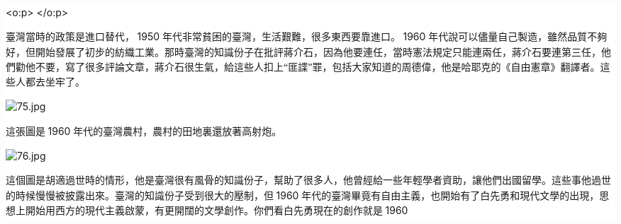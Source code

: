   <o:p>
  </o:p>
 </p>
 <p class="MsoNormal">
  <span lang="ZH-CN" style="font-family:宋体;mso-ascii-font-family:
Calibri;mso-ascii-theme-font:minor-latin;mso-fareast-font-family:宋体;mso-fareast-theme-font:
minor-fareast">
   臺灣當時的政策是進口替代，
  </span>
  1950
  <span lang="ZH-CN" style="font-family:
宋体;mso-ascii-font-family:Calibri;mso-ascii-theme-font:minor-latin;mso-fareast-font-family:
宋体;mso-fareast-theme-font:minor-fareast">
   年代非常貧困的臺灣，生活艱難，很多東西要靠進口。
  </span>
  1960
  <span lang="ZH-CN" style="font-family:宋体;mso-ascii-font-family:Calibri;mso-ascii-theme-font:
minor-latin;mso-fareast-font-family:宋体;mso-fareast-theme-font:minor-fareast">
   年代說可以儘量自己製造，雖然品質不夠好，但開始發展了初步的紡織工業。那時臺灣的知識份子在批評蔣介石，因為他要連任，當時憲法規定只能連兩任，蔣介石要連第三任，他們勸他不要，寫了很多評論文章，蔣介石很生氣，給這些人扣上“匪諜”罪，包括大家知道的周德偉，他是哈耶克的《自由憲章》翻譯者。這些人都去坐牢了。
  </span>
  <o:p>
  </o:p>
 </p>
 <p class="MsoNormal">
  <img alt="75.jpg" border="0" height="201" src="http://mjlsh.usc.cuhk.edu.hk/medias/contents/3355/75.jpg" width="300"/>
  <o:p>
  </o:p>
 </p>
 <p class="MsoNormal">
  <span lang="ZH-CN" style="font-family:宋体;mso-ascii-font-family:
Calibri;mso-ascii-theme-font:minor-latin;mso-fareast-font-family:宋体;mso-fareast-theme-font:
minor-fareast">
   這張圖是
  </span>
  1960
  <span lang="ZH-CN" style="font-family:宋体;
mso-ascii-font-family:Calibri;mso-ascii-theme-font:minor-latin;mso-fareast-font-family:
宋体;mso-fareast-theme-font:minor-fareast">
   年代的臺灣農村，農村的田地裏還放著高射炮。
  </span>
  <o:p>
  </o:p>
 </p>
 <p class="MsoNormal">
  <img alt="76.jpg" border="0" height="208" src="http://mjlsh.usc.cuhk.edu.hk/medias/contents/3355/76.jpg" width="300"/>
  <o:p>
  </o:p>
 </p>
 <p class="MsoNormal">
  <span lang="ZH-CN" style="font-family:宋体;mso-ascii-font-family:
Calibri;mso-ascii-theme-font:minor-latin;mso-fareast-font-family:宋体;mso-fareast-theme-font:
minor-fareast">
   這個圖是胡適過世時的情形，他是臺灣很有風骨的知識份子，幫助了很多人，他曾經給一些年輕學者資助，讓他們出國留學。這些事他過世的時候慢慢被披露出來。臺灣的知識份子受到很大的壓制，但
  </span>
  1960
  <span lang="ZH-CN" style="font-family:宋体;mso-ascii-font-family:Calibri;mso-ascii-theme-font:
minor-latin;mso-fareast-font-family:宋体;mso-fareast-theme-font:minor-fareast">
   年代的臺灣畢竟有自由主義，也開始有了白先勇和現代文學的出現，思想上開始用西方的現代主義啟蒙，有更開闊的文學創作。你們看白先勇現在的創作就是
  </span>
  1960
  <span lang="ZH-CN" style="font-family:宋体;mso-ascii-font-family:Calibri;mso-ascii-theme-font: